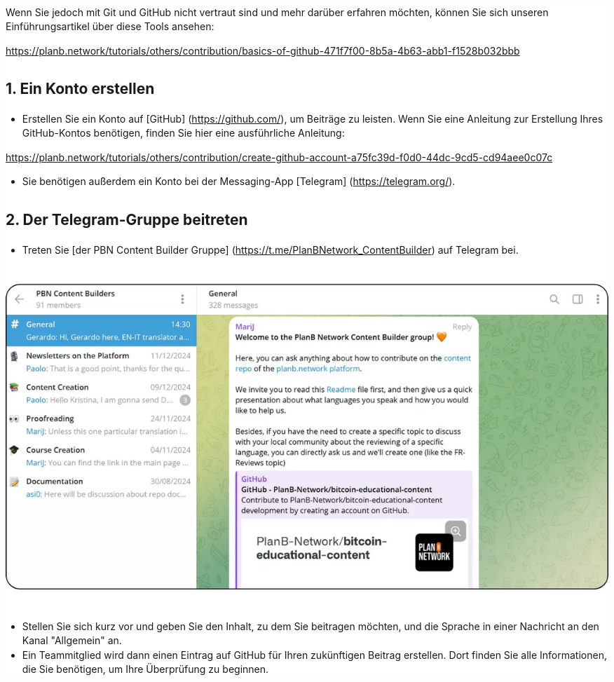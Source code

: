 Wenn Sie jedoch mit Git und GitHub nicht vertraut sind und mehr darüber erfahren möchten, können Sie sich unseren Einführungsartikel über diese Tools ansehen:

https://planb.network/tutorials/others/contribution/basics-of-github-471f7f00-8b5a-4b63-abb1-f1528b032bbb
## 1. Ein Konto erstellen


- Erstellen Sie ein Konto auf [GitHub] (https://github.com/), um Beiträge zu leisten. Wenn Sie eine Anleitung zur Erstellung Ihres GitHub-Kontos benötigen, finden Sie hier eine ausführliche Anleitung:

https://planb.network/tutorials/others/contribution/create-github-account-a75fc39d-f0d0-44dc-9cd5-cd94aee0c07c

- Sie benötigen außerdem ein Konto bei der Messaging-App [Telegram] (https://telegram.org/).

## 2. Der Telegram-Gruppe beitreten


- Treten Sie [der PBN Content Builder Gruppe] (https://t.me/PlanBNetwork_ContentBuilder) auf Telegram bei.

![REVIEW](assets/fr/01.webp)


- Stellen Sie sich kurz vor und geben Sie den Inhalt, zu dem Sie beitragen möchten, und die Sprache in einer Nachricht an den Kanal "Allgemein" an.
- Ein Teammitglied wird dann einen Eintrag auf GitHub für Ihren zukünftigen Beitrag erstellen. Dort finden Sie alle Informationen, die Sie benötigen, um Ihre Überprüfung zu beginnen.
